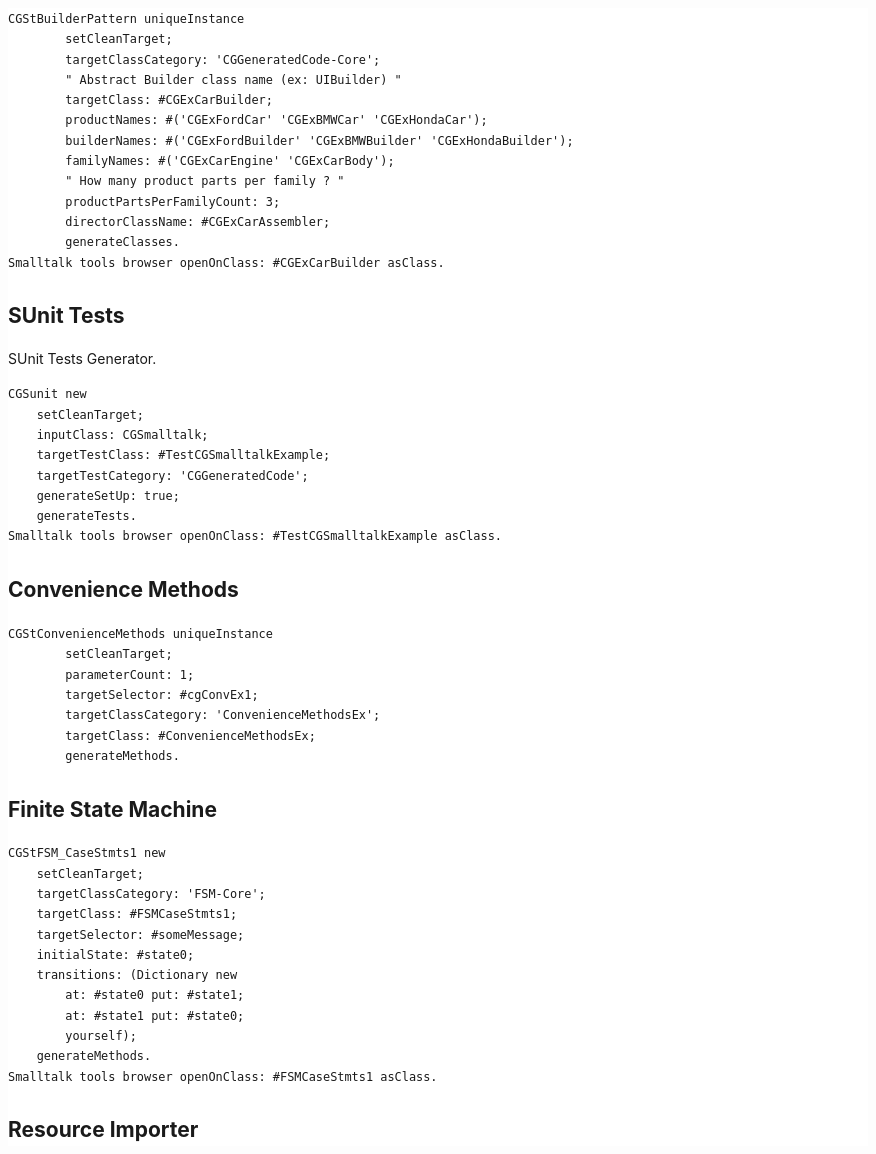 ```smalltalk
CGStBuilderPattern uniqueInstance
        setCleanTarget;
        targetClassCategory: 'CGGeneratedCode-Core';
        " Abstract Builder class name (ex: UIBuilder) "
        targetClass: #CGExCarBuilder;
        productNames: #('CGExFordCar' 'CGExBMWCar' 'CGExHondaCar');
        builderNames: #('CGExFordBuilder' 'CGExBMWBuilder' 'CGExHondaBuilder');
        familyNames: #('CGExCarEngine' 'CGExCarBody');
        " How many product parts per family ? "
        productPartsPerFamilyCount: 3;
        directorClassName: #CGExCarAssembler;
        generateClasses.
Smalltalk tools browser openOnClass: #CGExCarBuilder asClass.
```

## SUnit Tests

SUnit Tests Generator.

```smalltalk
CGSunit new
	setCleanTarget;
	inputClass: CGSmalltalk;
	targetTestClass: #TestCGSmalltalkExample;
	targetTestCategory: 'CGGeneratedCode';
	generateSetUp: true;
	generateTests.
Smalltalk tools browser openOnClass: #TestCGSmalltalkExample asClass.
```

## Convenience Methods

```smalltalk
CGStConvenienceMethods uniqueInstance
        setCleanTarget;
        parameterCount: 1;
        targetSelector: #cgConvEx1;
        targetClassCategory: 'ConvenienceMethodsEx';
        targetClass: #ConvenienceMethodsEx;
        generateMethods.
```

## Finite State Machine

```smalltalk
CGStFSM_CaseStmts1 new
	setCleanTarget;
	targetClassCategory: 'FSM-Core';
	targetClass: #FSMCaseStmts1;
	targetSelector: #someMessage;
	initialState: #state0;
	transitions: (Dictionary new 
		at: #state0 put: #state1;
		at: #state1 put: #state0;
		yourself);
	generateMethods.
Smalltalk tools browser openOnClass: #FSMCaseStmts1 asClass.
```
## Resource Importer
